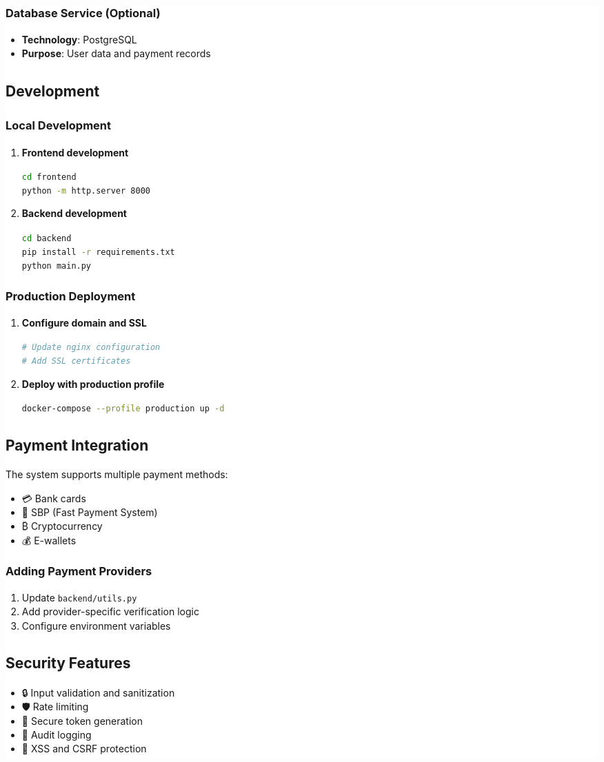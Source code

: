 ### Database Service (Optional)
- **Technology**: PostgreSQL
- **Purpose**: User data and payment records

## Development

### Local Development

1. **Frontend development**
   ```bash
   cd frontend
   python -m http.server 8000
   ```

2. **Backend development**
   ```bash
   cd backend
   pip install -r requirements.txt
   python main.py
   ```

### Production Deployment

1. **Configure domain and SSL**
   ```bash
   # Update nginx configuration
   # Add SSL certificates
   ```

2. **Deploy with production profile**
   ```bash
   docker-compose --profile production up -d
   ```

## Payment Integration

The system supports multiple payment methods:

- 💳 Bank cards
- 🏦 SBP (Fast Payment System)
- ₿ Cryptocurrency
- 💰 E-wallets

### Adding Payment Providers

1. Update `backend/utils.py`
2. Add provider-specific verification logic
3. Configure environment variables

## Security Features

- 🔒 Input validation and sanitization
- 🛡️ Rate limiting
- 🔐 Secure token generation
- 📝 Audit logging
- 🚫 XSS and CSRF protection
